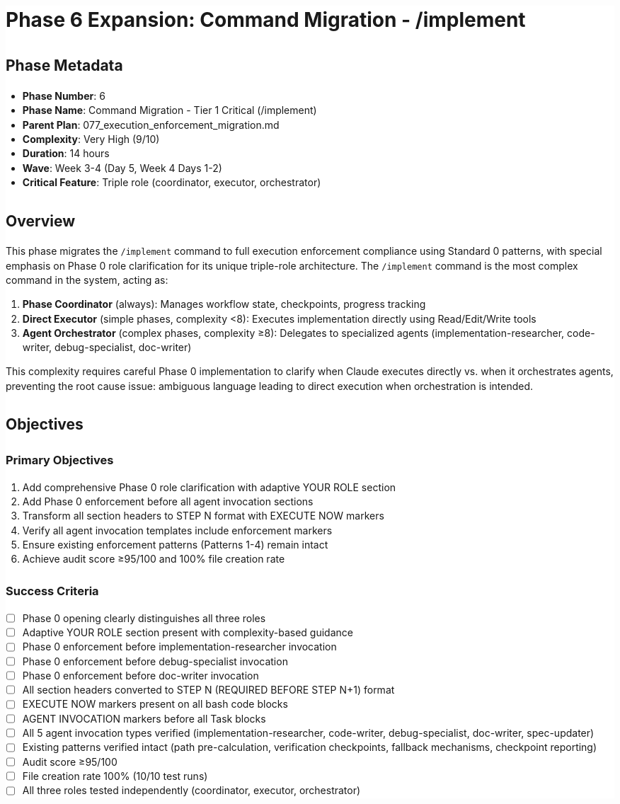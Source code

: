 # Phase 6 Expansion: Command Migration - /implement

## Phase Metadata
- **Phase Number**: 6
- **Phase Name**: Command Migration - Tier 1 Critical (/implement)
- **Parent Plan**: 077_execution_enforcement_migration.md
- **Complexity**: Very High (9/10)
- **Duration**: 14 hours
- **Wave**: Week 3-4 (Day 5, Week 4 Days 1-2)
- **Critical Feature**: Triple role (coordinator, executor, orchestrator)

## Overview

This phase migrates the `/implement` command to full execution enforcement compliance using Standard 0 patterns, with special emphasis on Phase 0 role clarification for its unique triple-role architecture. The `/implement` command is the most complex command in the system, acting as:

1. **Phase Coordinator** (always): Manages workflow state, checkpoints, progress tracking
2. **Direct Executor** (simple phases, complexity <8): Executes implementation directly using Read/Edit/Write tools
3. **Agent Orchestrator** (complex phases, complexity ≥8): Delegates to specialized agents (implementation-researcher, code-writer, debug-specialist, doc-writer)

This complexity requires careful Phase 0 implementation to clarify when Claude executes directly vs. when it orchestrates agents, preventing the root cause issue: ambiguous language leading to direct execution when orchestration is intended.

## Objectives

### Primary Objectives
1. Add comprehensive Phase 0 role clarification with adaptive YOUR ROLE section
2. Add Phase 0 enforcement before all agent invocation sections
3. Transform all section headers to STEP N format with EXECUTE NOW markers
4. Verify all agent invocation templates include enforcement markers
5. Ensure existing enforcement patterns (Patterns 1-4) remain intact
6. Achieve audit score ≥95/100 and 100% file creation rate

### Success Criteria
- [ ] Phase 0 opening clearly distinguishes all three roles
- [ ] Adaptive YOUR ROLE section present with complexity-based guidance
- [ ] Phase 0 enforcement before implementation-researcher invocation
- [ ] Phase 0 enforcement before debug-specialist invocation
- [ ] Phase 0 enforcement before doc-writer invocation
- [ ] All section headers converted to STEP N (REQUIRED BEFORE STEP N+1) format
- [ ] EXECUTE NOW markers present on all bash code blocks
- [ ] AGENT INVOCATION markers before all Task blocks
- [ ] All 5 agent invocation types verified (implementation-researcher, code-writer, debug-specialist, doc-writer, spec-updater)
- [ ] Existing patterns verified intact (path pre-calculation, verification checkpoints, fallback mechanisms, checkpoint reporting)
- [ ] Audit score ≥95/100
- [ ] File creation rate 100% (10/10 test runs)
- [ ] All three roles tested independently (coordinator, executor, orchestrator)

